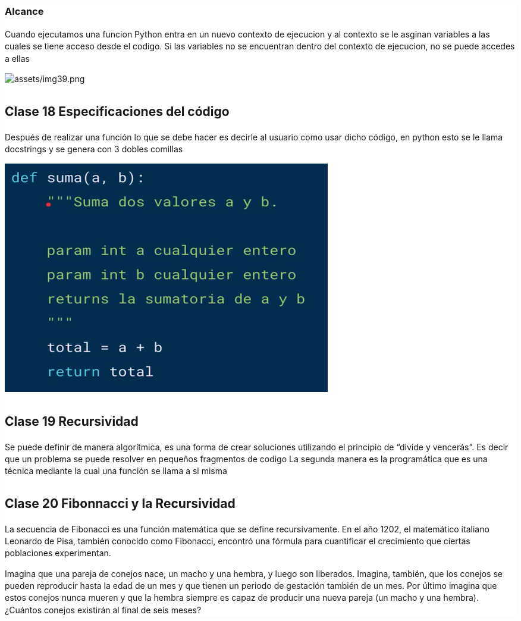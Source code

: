 ### Alcance

Cuando ejecutamos una funcion Python entra en un nuevo contexto de ejecucion y al contexto se le asginan variables a las cuales se tiene acceso desde el codigo. Si las variables no se encuentran dentro del contexto de ejecucion, no se puede accedes a ellas 

![assets/img39.png](assets/img39.png)


## Clase 18 Especificaciones del código 

Después de realizar una función lo que se debe hacer es decirle al usuario como usar dicho código, en python esto se le llama docstrings y se genera con 3 dobles comillas   

![assets/img40.png](assets/img40.png)

## Clase 19 Recursividad

Se puede definir de manera algorítmica, es una forma de crear soluciones utilizando el principio de “divide y vencerás”. Es decir que un problema se puede resolver en pequeños fragmentos de codigo
La segunda manera es la programática que es una técnica mediante la cual una función se llama a si misma

## Clase 20 Fibonnacci y la Recursividad

La secuencia de Fibonacci es una función matemática que se define recursivamente. En el año 1202, el matemático italiano Leonardo de Pisa, también conocido como Fibonacci, encontró una fórmula para cuantificar el crecimiento que ciertas poblaciones experimentan.

Imagina que una pareja de conejos nace, un macho y una hembra, y luego son liberados. Imagina, también, que los conejos se pueden reproducir hasta la edad de un mes y que tienen un periodo de gestación también de un mes. Por último imagina que estos conejos nunca mueren y que la hembra siempre es capaz de producir una nueva pareja (un macho y una hembra). ¿Cuántos conejos existirán al final de seis meses?
